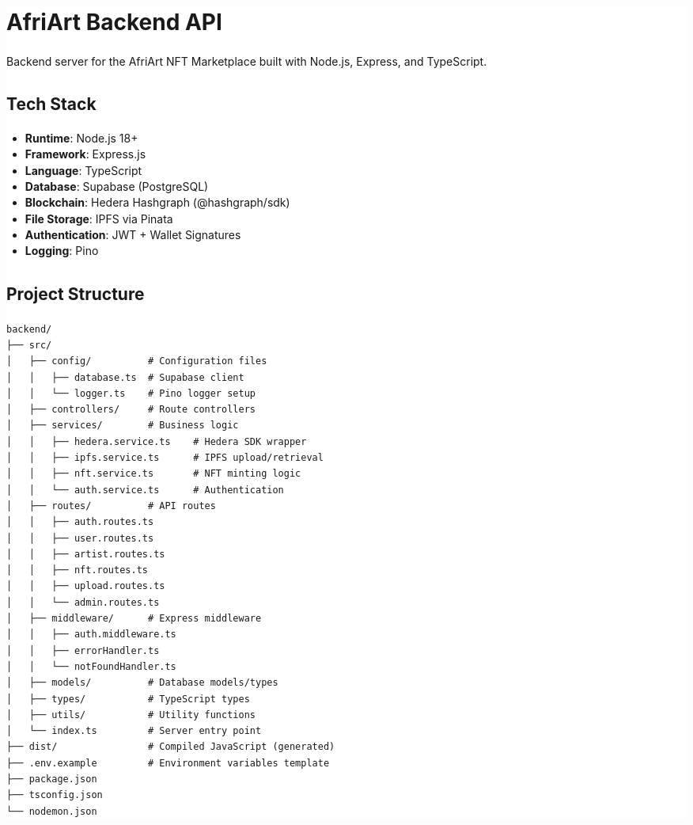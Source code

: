# AfriArt Backend API

Backend server for the AfriArt NFT Marketplace built with Node.js, Express, and TypeScript.

## Tech Stack

- **Runtime**: Node.js 18+
- **Framework**: Express.js
- **Language**: TypeScript
- **Database**: Supabase (PostgreSQL)
- **Blockchain**: Hedera Hashgraph (@hashgraph/sdk)
- **File Storage**: IPFS via Pinata
- **Authentication**: JWT + Wallet Signatures
- **Logging**: Pino

## Project Structure

```
backend/
├── src/
│   ├── config/          # Configuration files
│   │   ├── database.ts  # Supabase client
│   │   └── logger.ts    # Pino logger setup
│   ├── controllers/     # Route controllers
│   ├── services/        # Business logic
│   │   ├── hedera.service.ts    # Hedera SDK wrapper
│   │   ├── ipfs.service.ts      # IPFS upload/retrieval
│   │   ├── nft.service.ts       # NFT minting logic
│   │   └── auth.service.ts      # Authentication
│   ├── routes/          # API routes
│   │   ├── auth.routes.ts
│   │   ├── user.routes.ts
│   │   ├── artist.routes.ts
│   │   ├── nft.routes.ts
│   │   ├── upload.routes.ts
│   │   └── admin.routes.ts
│   ├── middleware/      # Express middleware
│   │   ├── auth.middleware.ts
│   │   ├── errorHandler.ts
│   │   └── notFoundHandler.ts
│   ├── models/          # Database models/types
│   ├── types/           # TypeScript types
│   ├── utils/           # Utility functions
│   └── index.ts         # Server entry point
├── dist/                # Compiled JavaScript (generated)
├── .env.example         # Environment variables template
├── package.json
├── tsconfig.json
└── nodemon.json
```
